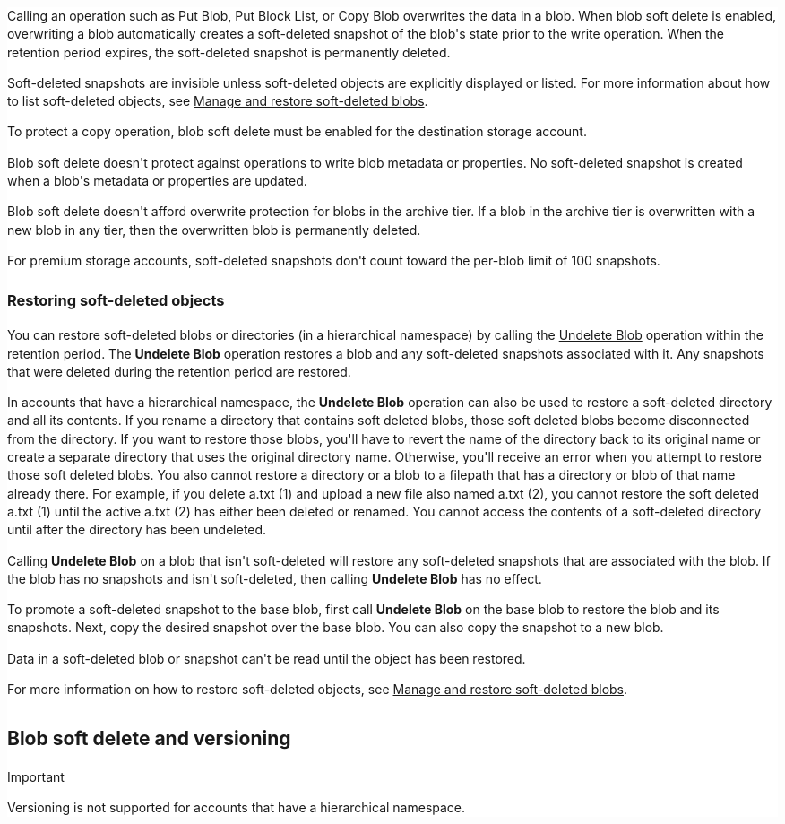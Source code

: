Calling an operation such as [Put Blob](/rest/api/storageservices/put-blob), [Put Block List](/rest/api/storageservices/put-block-list), or [Copy Blob](/rest/api/storageservices/copy-blob) overwrites the data in a blob. When blob soft delete is enabled, overwriting a blob automatically creates a soft-deleted snapshot of the blob's state prior to the write operation. When the retention period expires, the soft-deleted snapshot is permanently deleted.

Soft-deleted snapshots are invisible unless soft-deleted objects are explicitly displayed or listed. For more information about how to list soft-deleted objects, see [Manage and restore soft-deleted blobs](soft-delete-blob-manage.md).

To protect a copy operation, blob soft delete must be enabled for the destination storage account.

Blob soft delete doesn't protect against operations to write blob metadata or properties. No soft-deleted snapshot is created when a blob's metadata or properties are updated.

Blob soft delete doesn't afford overwrite protection for blobs in the archive tier. If a blob in the archive tier is overwritten with a new blob in any tier, then the overwritten blob is permanently deleted.

For premium storage accounts, soft-deleted snapshots don't count toward the per-blob limit of 100 snapshots.

### Restoring soft-deleted objects

You can restore soft-deleted blobs or directories (in a hierarchical namespace) by calling the [Undelete Blob](/rest/api/storageservices/undelete-blob) operation within the retention period. The **Undelete Blob** operation restores a blob and any soft-deleted snapshots associated with it. Any snapshots that were deleted during the retention period are restored.

In accounts that have a hierarchical namespace, the **Undelete Blob** operation can also be used to restore a soft-deleted directory and all its contents. If you rename a directory that contains soft deleted blobs, those soft deleted blobs become disconnected from the directory. If you want to restore those blobs, you'll have to revert the name of the directory back to its original name or create a separate directory that uses the original directory name. Otherwise, you'll receive an error when you attempt to restore those soft deleted blobs. You also cannot restore a directory or a blob to a filepath that has a directory or blob of that name already there. For example, if you delete a.txt (1) and upload a new file also named a.txt (2), you cannot restore the soft deleted a.txt (1) until the active a.txt (2) has either been deleted or renamed. You cannot access the contents of a soft-deleted directory until after the directory has been undeleted.

Calling **Undelete Blob** on a blob that isn't soft-deleted will restore any soft-deleted snapshots that are associated with the blob. If the blob has no snapshots and isn't soft-deleted, then calling **Undelete Blob** has no effect.

To promote a soft-deleted snapshot to the base blob, first call **Undelete Blob** on the base blob to restore the blob and its snapshots. Next, copy the desired snapshot over the base blob. You can also copy the snapshot to a new blob.

Data in a soft-deleted blob or snapshot can't be read until the object has been restored.

For more information on how to restore soft-deleted objects, see [Manage and restore soft-deleted blobs](soft-delete-blob-manage.md).

## Blob soft delete and versioning

> [!IMPORTANT]
> Versioning is not supported for accounts that have a hierarchical namespace.
